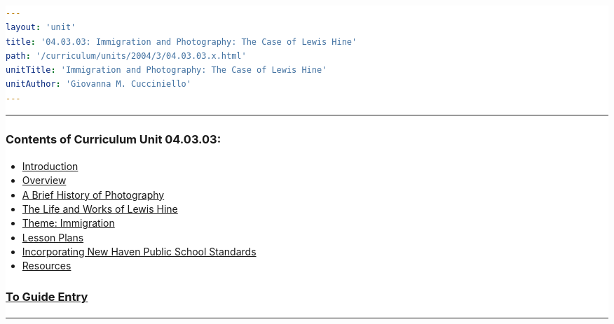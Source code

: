 ```yaml
---
layout: 'unit'
title: '04.03.03: Immigration and Photography: The Case of Lewis Hine'
path: '/curriculum/units/2004/3/04.03.03.x.html'
unitTitle: 'Immigration and Photography: The Case of Lewis Hine'
unitAuthor: 'Giovanna M. Cucciniello'
---
```


<body>
<hr/>
 <h3>
  Contents of Curriculum Unit 04.03.03:
 </h3>
 <ul>
  <a href="#a">
   <li>
    Introduction
   </li>
  </a>
  <a href="#b">
   <li>
    Overview
   </li>
  </a>
  <a href="#c">
   <li>
    A Brief History of Photography
   </li>
  </a>
  <a href="#d">
   <li>
    The Life and Works of Lewis Hine
   </li>
  </a>
  <a href="#e">
   <li>
    Theme: Immigration
   </li>
  </a>
  <a href="#f">
   <li>
    Lesson Plans
   </li>
  </a>
  <a href="#g">
   <li>
    Incorporating New Haven Public School Standards
   </li>
  </a>
  <a href="#h">
   <li>
    Resources
   </li>
  </a>
 </ul>
 <h3>
  <a href="../../../guides/2004/3/04.03.03.x.html">
   To Guide Entry
  </a>
 </h3>
<hr/>
 <h2>